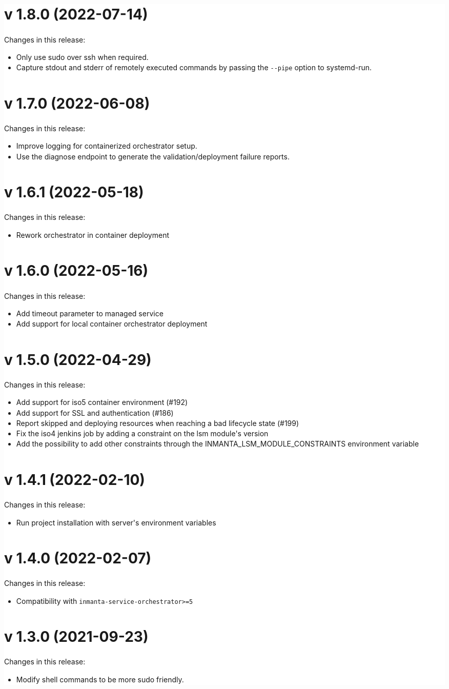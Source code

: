 # v 1.8.0 (2022-07-14)
Changes in this release:

- Only use sudo over ssh when required.
- Capture stdout and stderr of remotely executed commands by passing the `--pipe` option to systemd-run.

# v 1.7.0 (2022-06-08)
Changes in this release:
- Improve logging for containerized orchestrator setup.
- Use the diagnose endpoint to generate the validation/deployment failure reports.

# v 1.6.1 (2022-05-18)
Changes in this release:
- Rework orchestrator in container deployment

# v 1.6.0 (2022-05-16)
Changes in this release:
- Add timeout parameter to managed service
- Add support for local container orchestrator deployment

# v 1.5.0 (2022-04-29)
Changes in this release:
- Add support for iso5 container environment (#192)
- Add support for SSL and authentication (#186)
- Report skipped and deploying resources when reaching a bad lifecycle state (#199)
- Fix the iso4 jenkins job by adding a constraint on the lsm module's version
- Add the possibility to add other constraints through the INMANTA_LSM_MODULE_CONSTRAINTS environment variable

# v 1.4.1 (2022-02-10)
Changes in this release:
- Run project installation with server's environment variables

# v 1.4.0 (2022-02-07)
Changes in this release:
- Compatibility with `inmanta-service-orchestrator>=5`

# v 1.3.0 (2021-09-23)
Changes in this release:
- Modify shell commands to be more sudo friendly.
